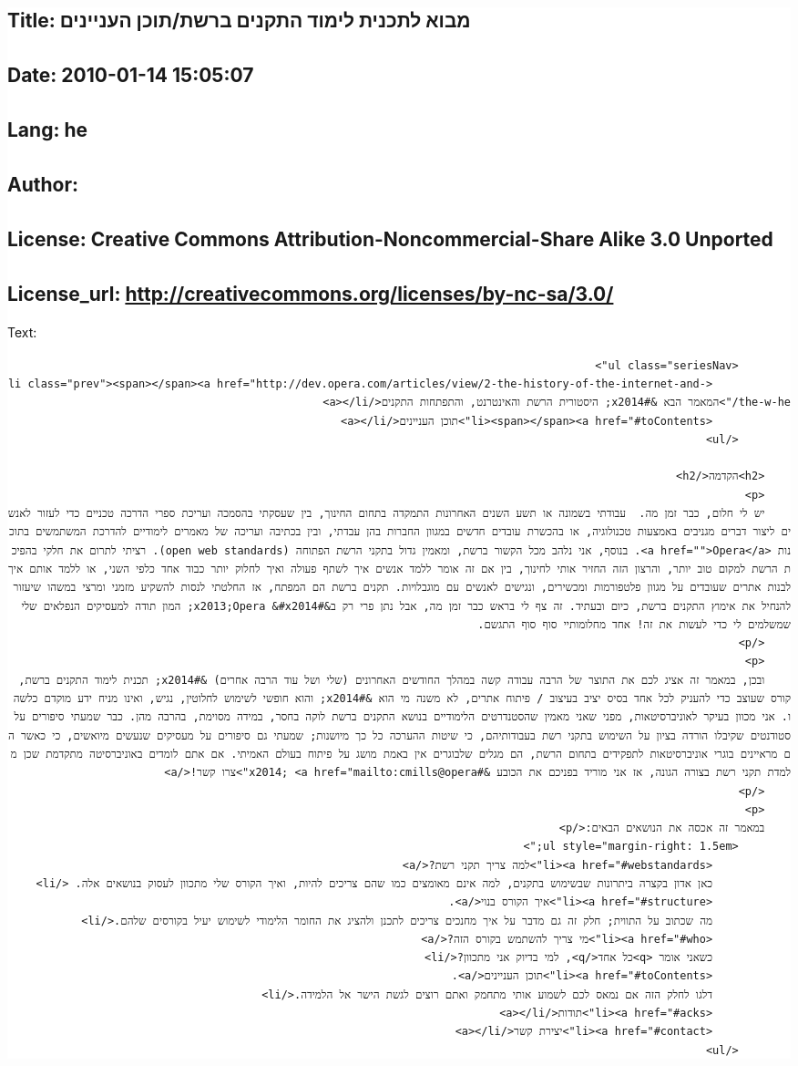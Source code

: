 Title: מבוא לתכנית לימוד התקנים ברשת/תוכן העניינים
----
Date: 2010-01-14 15:05:07
----
Lang: he
----
Author: 
----
License: Creative Commons Attribution-Noncommercial-Share Alike 3.0 Unported
----
License_url: http://creativecommons.org/licenses/by-nc-sa/3.0/
----
Text:

<div class="hebrewWraper" lang="he-IL" dir="rtl" style="text-align: right">

		
			<ul class="seriesNav">
				<li class="prev"><span></span><a href="http://dev.opera.com/articles/view/2-the-history-of-the-internet-and-the-w-he/">המאמר הבא &#x2014; היסטורית הרשת והאינטרנט, והתפתחות התקנים</a></li>
				<li><span></span><a href="#toContents">תוכן העניינים</a></li>
			</ul>
		
		<h2>הקדמה</h2>
		<p>
		יש לי חלום, כבר זמן מה.  עבודתי בשמונה או תשע השנים האחרונות התמקדה בתחום החינוך, בין שעסקתי בהסמכה ועריכת ספרי הדרכה טכניים כדי לעזור לאנשים ליצור דברים מגניבים באמצעות טכנולוגיה, או בהכשרת עובדים חדשים במגוון החברות בהן עבדתי, ובין בכתיבה ועריכה של מאמרים לימודיים להדרכת המשתמשים בתוכנות <a href="">Opera</a>. בנוסף, אני נלהב מכל הקשור ברשת, ומאמין גדול בתקני הרשת הפתוחה (open web standards). רציתי לתרום את חלקי בהפיכת הרשת למקום טוב יותר, והרצון הזה החזיר אותי לחינוך, בין אם זה אומר ללמד אנשים איך לשתף פעולה ואיך לחלוק יותר כבוד אחד כלפי השני, או ללמד אותם איך לבנות אתרים שעובדים על מגוון פלטפורמות ומכשירים, ונגישים לאנשים עם מוגבלויות. תקנים ברשת הם המפתח, אז החלטתי לנסות להשקיע מזמני ומרצי במשהו שיעזור להנחיל את אימוץ התקנים ברשת, כיום ובעתיד. זה צף לי בראש כבר זמן מה, אבל נתן פרי רק ב&#x2013;Opera &#x2014; המון תודה למעסיקים הנפלאים שלי שמשלמים לי כדי לעשות את זה! אחד מחלומותיי סוף סוף התגשם.
		</p>
		<p>
		ובכן, במאמר זה אציג לכם את התוצר של הרבה עבודה קשה במהלך החודשים האחרונים (שלי ושל עוד הרבה אחרים) &#x2014; תכנית לימוד התקנים ברשת, קורס שעוצב כדי להעניק לכל אחד בסיס יציב בעיצוב / פיתוח אתרים, לא משנה מי הוא &#x2014; והוא חופשי לשימוש לחלוטין, נגיש, ואינו מניח ידע מוקדם כלשהו. אני מכוון בעיקר לאוניברסיטאות, מפני שאני מאמין שהסטנדרטים הלימודיים בנושא התקנים ברשת לוקה בחסר, במידה מסוימת, בהרבה מהן. כבר שמעתי סיפורים על סטודנטים שקיבלו הורדה בציון על השימוש בתקני רשת בעבודותיהם, כי שיטות ההערכה כל כך מיושנות; שמעתי גם סיפורים על מעסיקים שנעשים מיואשים, כי כאשר הם מראיינים בוגרי אוניברסיטאות לתפקידים בתחום הרשת, הם מגלים שלבוגרים אין באמת מושג על פיתוח בעולם האמיתי. אם אתם לומדים באוניברסיטה מתקדמת שכן מלמדת תקני רשת בצורה הגונה, אז אני מוריד בפניכם את הכובע &#x2014; <a href="mailto:cmills@opera">צרו קשר!</a>
		</p>
		<p>
		במאמר זה אכסה את הנושאים הבאים:</p>
			<ul style="margin-right: 1.5em;">
				<li><a href="#webstandards">למה צריך תקני רשת?</a> 
				כאן אדון בקצרה ביתרונות שבשימוש בתקנים, למה אינם מאומצים כמו שהם צריכים להיות, ואיך הקורס שלי מתכוון לעסוק בנושאים אלה. </li>
				<li><a href="#structure">איך הקורס בנוי</a>. 
				מה שכתוב על התווית; חלק זה גם מדבר על איך מחנכים צריכים לתכנן ולהציג את החומר הלימודי לשימוש יעיל בקורסים שלהם.</li>
				<li><a href="#who">מי צריך להשתמש בקורס הזה?</a>
				כשאני אומר <q>כל אחד</q>, למי בדיוק אני מתכוון?</li>
				<li><a href="#toContents">תוכן העניינים</a>. 
				דלגו לחלק הזה אם נמאס לכם לשמוע אותי מתחמק ואתם רוצים לגשת הישר אל הלמידה.</li>
				<li><a href="#acks">תודות</a></li>
				<li><a href="#contact">יצירת קשר</a></li>
			</ul>
		